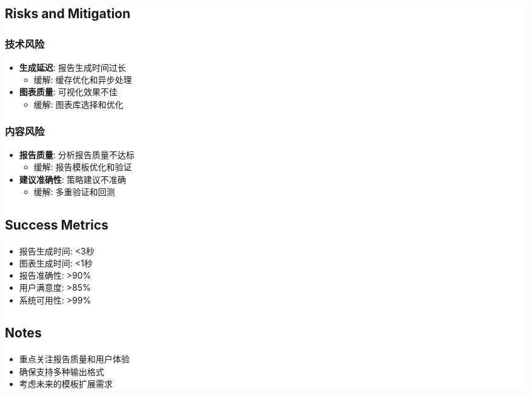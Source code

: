 ## Risks and Mitigation

### 技术风险
- **生成延迟**: 报告生成时间过长
  - 缓解: 缓存优化和异步处理
- **图表质量**: 可视化效果不佳
  - 缓解: 图表库选择和优化

### 内容风险
- **报告质量**: 分析报告质量不达标
  - 缓解: 报告模板优化和验证
- **建议准确性**: 策略建议不准确
  - 缓解: 多重验证和回测

## Success Metrics
- 报告生成时间: <3秒
- 图表生成时间: <1秒
- 报告准确性: >90%
- 用户满意度: >85%
- 系统可用性: >99%

## Notes
- 重点关注报告质量和用户体验
- 确保支持多种输出格式
- 考虑未来的模板扩展需求